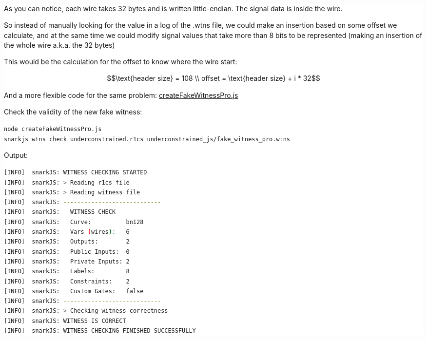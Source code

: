 As you can notice, each wire takes 32 bytes and is written little-endian. The signal data is inside the wire.

So instead of manually looking for the value in a log of the .wtns file, we could make an insertion based on some offset we calculate, and at the same time we could modify signal values that take more than 8 bits to be represented (making an insertion of the whole wire a.k.a. the 32 bytes)

This would be the calculation for the offset to know where the wire start:
```math
\text{header size} = 108 \\
offset = \text{header size} + i * 32
```

And a more flexible code for the same problem: [createFakeWitnessPro.js](./createFakeWitnessPro.js)

Check the validity of the new fake witness:
```bash
node createFakeWitnessPro.js
snarkjs wtns check underconstrained.r1cs underconstrained_js/fake_witness_pro.wtns
```
Output: 
```bash
[INFO]  snarkJS: WITNESS CHECKING STARTED
[INFO]  snarkJS: > Reading r1cs file
[INFO]  snarkJS: > Reading witness file
[INFO]  snarkJS: ----------------------------
[INFO]  snarkJS:   WITNESS CHECK
[INFO]  snarkJS:   Curve:          bn128
[INFO]  snarkJS:   Vars (wires):   6
[INFO]  snarkJS:   Outputs:        2
[INFO]  snarkJS:   Public Inputs:  0
[INFO]  snarkJS:   Private Inputs: 2
[INFO]  snarkJS:   Labels:         8
[INFO]  snarkJS:   Constraints:    2
[INFO]  snarkJS:   Custom Gates:   false
[INFO]  snarkJS: ----------------------------
[INFO]  snarkJS: > Checking witness correctness
[INFO]  snarkJS: WITNESS IS CORRECT
[INFO]  snarkJS: WITNESS CHECKING FINISHED SUCCESSFULLY
```